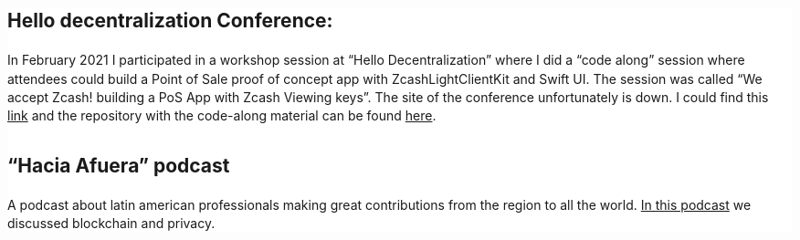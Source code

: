 ## Hello decentralization Conference:
In February 2021 I participated in a workshop session at “Hello Decentralization” where I did a “code along” session where attendees could build a Point of Sale proof of concept app with ZcashLightClientKit and Swift UI. The session was called “We accept Zcash! building a PoS App with Zcash Viewing keys”. The site of the conference unfortunately is down. I could find this [link](https://www.crowdcast.io/e/hello-decentralization/register?navlinks=false&embed=true) and the repository with the code-along material can be found [here](https://github.com/zcash-hackworks/we-accept-zcash-ios). 

## “Hacia Afuera” podcast
A podcast about latin american professionals making great contributions from the region to all the world. [In this podcast](https://open.spotify.com/episode/5msJJcTCXrnpdV0P1xKvYJ) we discussed blockchain and privacy.

